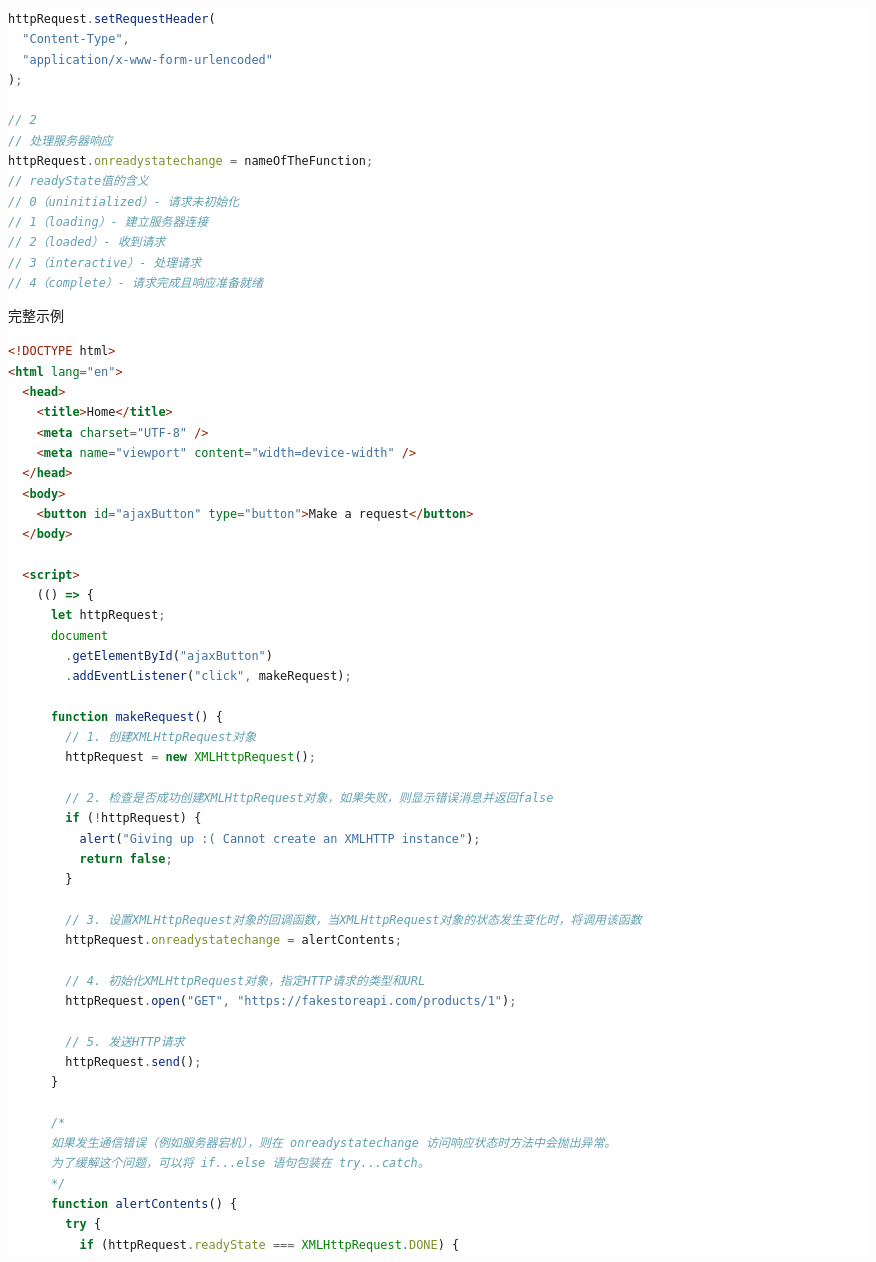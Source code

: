 ```js
httpRequest.setRequestHeader(
  "Content-Type",
  "application/x-www-form-urlencoded"
);

// 2
// 处理服务器响应
httpRequest.onreadystatechange = nameOfTheFunction;
// readyState值的含义
// 0（uninitialized）- 请求未初始化
// 1（loading）- 建立服务器连接
// 2（loaded）- 收到请求
// 3（interactive）- 处理请求
// 4（complete）- 请求完成且响应准备就绪
```

完整示例

```html
<!DOCTYPE html>
<html lang="en">
  <head>
    <title>Home</title>
    <meta charset="UTF-8" />
    <meta name="viewport" content="width=device-width" />
  </head>
  <body>
    <button id="ajaxButton" type="button">Make a request</button>
  </body>

  <script>
    (() => {
      let httpRequest;
      document
        .getElementById("ajaxButton")
        .addEventListener("click", makeRequest);

      function makeRequest() {
        // 1. 创建XMLHttpRequest对象
        httpRequest = new XMLHttpRequest();

        // 2. 检查是否成功创建XMLHttpRequest对象，如果失败，则显示错误消息并返回false
        if (!httpRequest) {
          alert("Giving up :( Cannot create an XMLHTTP instance");
          return false;
        }

        // 3. 设置XMLHttpRequest对象的回调函数，当XMLHttpRequest对象的状态发生变化时，将调用该函数
        httpRequest.onreadystatechange = alertContents;

        // 4. 初始化XMLHttpRequest对象，指定HTTP请求的类型和URL
        httpRequest.open("GET", "https://fakestoreapi.com/products/1");

        // 5. 发送HTTP请求
        httpRequest.send();
      }

      /*
      如果发生通信错误（例如服务器宕机），则在 onreadystatechange 访问响应状态时方法中会抛出异常。
      为了缓解这个问题，可以将 if...else 语句包装在 try...catch。
      */
      function alertContents() {
        try {
          if (httpRequest.readyState === XMLHttpRequest.DONE) {
```
